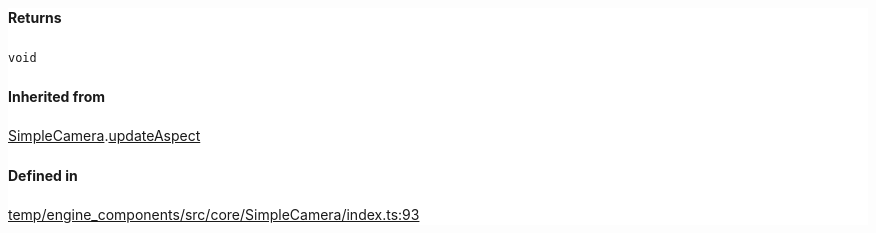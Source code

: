 #### Returns

`void`

#### Inherited from

[SimpleCamera](openbim_components.SimpleCamera.md).[updateAspect](openbim_components.SimpleCamera.md#updateaspect)

#### Defined in

[temp/engine_components/src/core/SimpleCamera/index.ts:93](https://github.com/ThatOpen/engine_components/blob/31b6f97/src/core/SimpleCamera/index.ts#L93)
